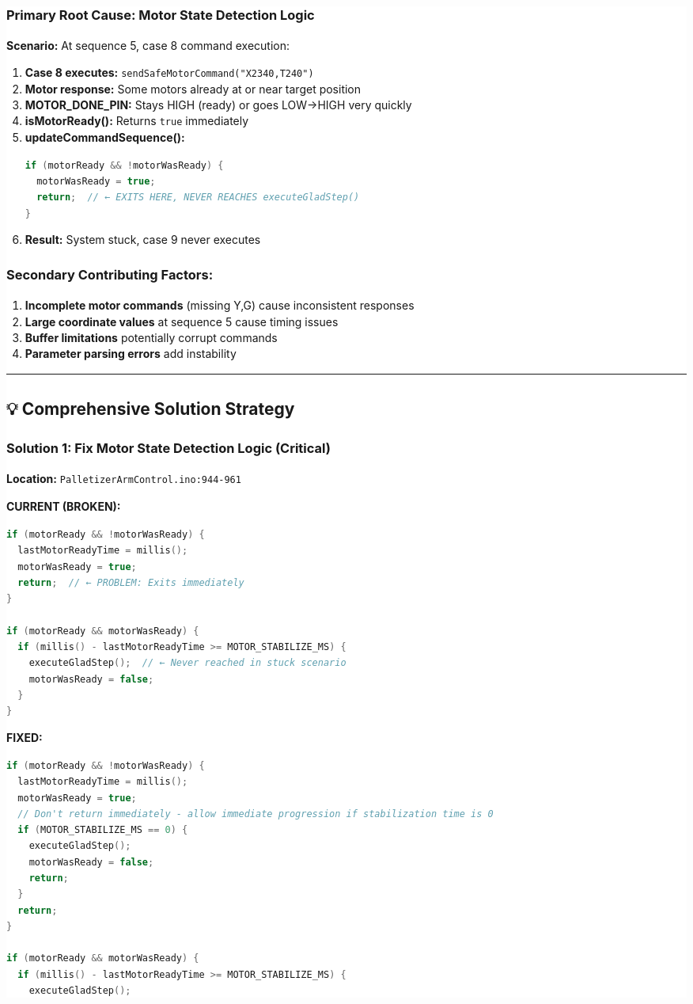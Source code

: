 ### **Primary Root Cause: Motor State Detection Logic**

**Scenario:** At sequence 5, case 8 command execution:

1. **Case 8 executes:** `sendSafeMotorCommand("X2340,T240")`
2. **Motor response:** Some motors already at or near target position
3. **MOTOR_DONE_PIN:** Stays HIGH (ready) or goes LOW→HIGH very quickly
4. **isMotorReady():** Returns `true` immediately
5. **updateCommandSequence():** 
   ```cpp
   if (motorReady && !motorWasReady) {
     motorWasReady = true;
     return;  // ← EXITS HERE, NEVER REACHES executeGladStep()
   }
   ```
6. **Result:** System stuck, case 9 never executes

### **Secondary Contributing Factors:**

1. **Incomplete motor commands** (missing Y,G) cause inconsistent responses
2. **Large coordinate values** at sequence 5 cause timing issues
3. **Buffer limitations** potentially corrupt commands
4. **Parameter parsing errors** add instability

---

## 💡 Comprehensive Solution Strategy

### **Solution 1: Fix Motor State Detection Logic (Critical)**

**Location:** `PalletizerArmControl.ino:944-961`

**CURRENT (BROKEN):**
```cpp
if (motorReady && !motorWasReady) {
  lastMotorReadyTime = millis();
  motorWasReady = true;
  return;  // ← PROBLEM: Exits immediately
}

if (motorReady && motorWasReady) {
  if (millis() - lastMotorReadyTime >= MOTOR_STABILIZE_MS) {
    executeGladStep();  // ← Never reached in stuck scenario
    motorWasReady = false;
  }
}
```

**FIXED:**
```cpp
if (motorReady && !motorWasReady) {
  lastMotorReadyTime = millis();
  motorWasReady = true;
  // Don't return immediately - allow immediate progression if stabilization time is 0
  if (MOTOR_STABILIZE_MS == 0) {
    executeGladStep();
    motorWasReady = false;
    return;
  }
  return;
}

if (motorReady && motorWasReady) {
  if (millis() - lastMotorReadyTime >= MOTOR_STABILIZE_MS) {
    executeGladStep();
```